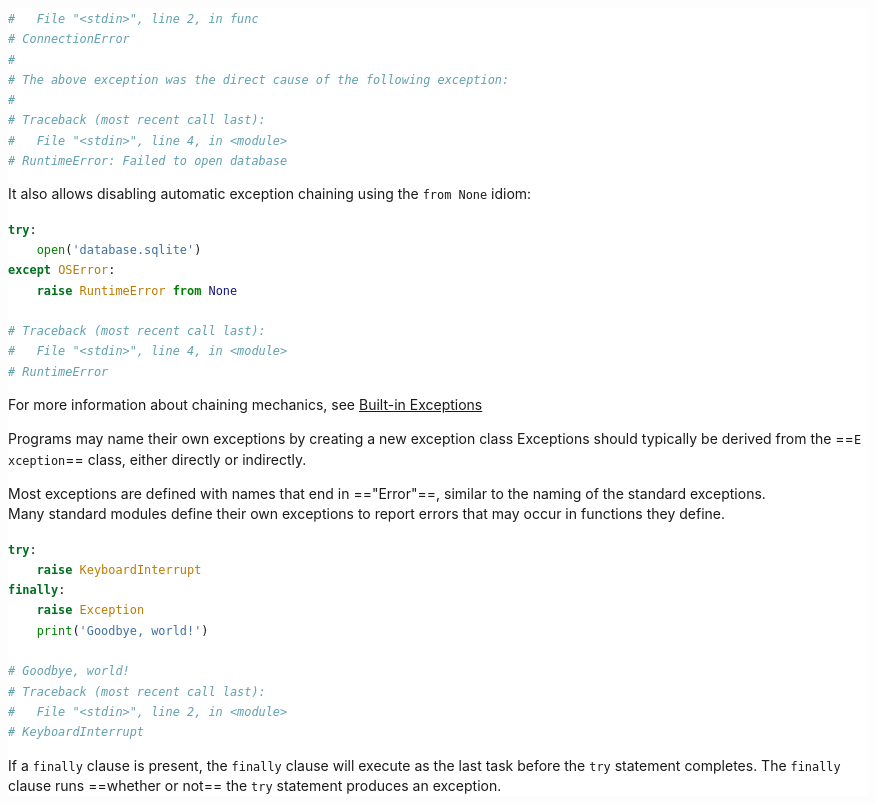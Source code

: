 ```python
#   File "<stdin>", line 2, in func
# ConnectionError
#
# The above exception was the direct cause of the following exception:
#
# Traceback (most recent call last):
#   File "<stdin>", line 4, in <module>
# RuntimeError: Failed to open database

```
It also allows disabling automatic exception chaining using the `from None`
idiom:
```python
try:
    open('database.sqlite')
except OSError:
    raise RuntimeError from None

# Traceback (most recent call last):
#   File "<stdin>", line 4, in <module>
# RuntimeError
```



For more information about chaining mechanics, see [Built-in Exceptions](https://docs.python.org/3/library/exceptions.html)

Programs may name their own exceptions by creating a new exception class
Exceptions should typically be derived from the ==`Exception`== class, either
directly or indirectly.

Most exceptions are defined with names that end in =="Error"==, similar to
the naming of the standard exceptions.
\
Many standard modules define their own exceptions to report errors that
may occur in functions they define.

```python
try:
    raise KeyboardInterrupt
finally:
    raise Exception
    print('Goodbye, world!')

# Goodbye, world!
# Traceback (most recent call last):
#   File "<stdin>", line 2, in <module>
# KeyboardInterrupt
```
If a `finally` clause is present, the `finally` clause will execute as
the last task before the `try` statement completes. The `finally`
clause runs ==whether or not== the `try` statement produces an exception.
